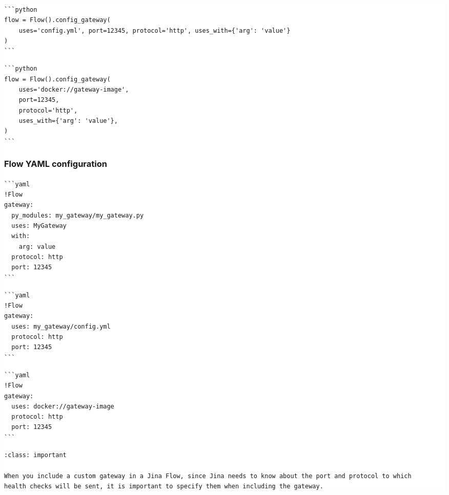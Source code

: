 ````{tab} YAML configuration
```python
flow = Flow().config_gateway(
    uses='config.yml', port=12345, protocol='http', uses_with={'arg': 'value'}
)
```
````

````{tab} Docker Image
```python
flow = Flow().config_gateway(
    uses='docker://gateway-image',
    port=12345,
    protocol='http',
    uses_with={'arg': 'value'},
)
```
````

### Flow YAML configuration
````{tab} Python Class
```yaml
!Flow
gateway:
  py_modules: my_gateway/my_gateway.py
  uses: MyGateway
  with:
    arg: value
  protocol: http
  port: 12345
```
````

````{tab} YAML configuration
```yaml
!Flow
gateway:
  uses: my_gateway/config.yml
  protocol: http
  port: 12345
```
````

````{tab} Docker Image
```yaml
!Flow
gateway:
  uses: docker://gateway-image
  protocol: http
  port: 12345
```
````

```{admonition} Important
:class: important

When you include a custom gateway in a Jina Flow, since Jina needs to know about the port and protocol to which 
health checks will be sent, it is important to specify them when including the gateway.
```
